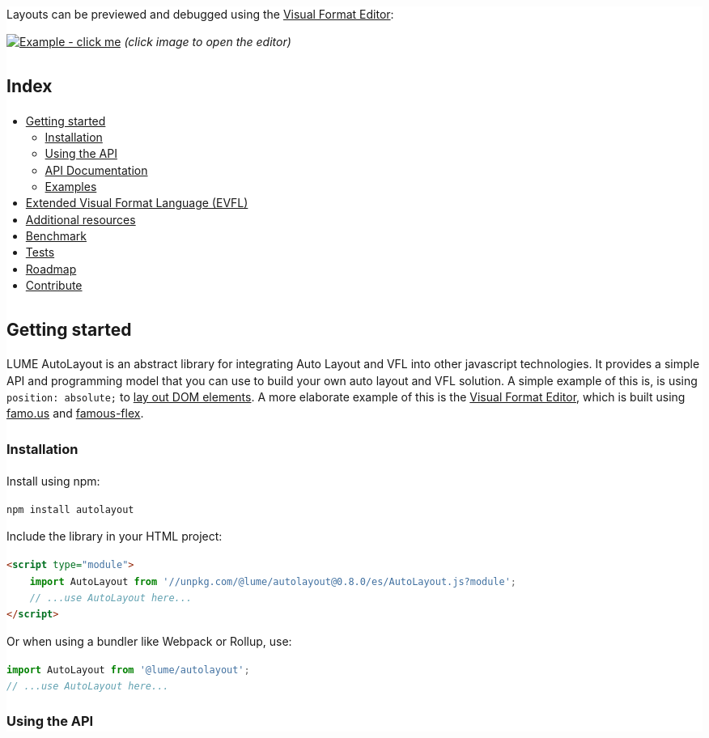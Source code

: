Layouts can be previewed and debugged using the [Visual Format Editor](https://github.com/IjzerenHein/visualformat-editor):

[![Example - click me](example.png)](https://rawgit.com/IjzerenHein/visualformat-editor/master/dist/index.html?vfl=example)
_(click image to open the editor)_

## Index

- [Getting started](#getting-started)
  - [Installation](#installation)
  - [Using the API](#using-the-api)
  - [API Documentation](#api-documentation)
  - [Examples](#examples)
- [Extended Visual Format Language (EVFL)](#extended-visual-format-language-evfl)
- [Additional resources](#additional-resources)
- [Benchmark](https://rawgit.com/lume/autolayout/master/bench/index.html)
- [Tests](https://rawgit.com/lume/autolayout/master/test/index.html)
- [Roadmap](#roadmap)
- [Contribute](#contribute)

## Getting started

LUME AutoLayout is an abstract library for integrating Auto Layout and VFL into other javascript technologies. It provides a simple API and programming model that you can use to build your own auto layout and VFL solution. A simple example of this is, is using `position: absolute;` to [lay out DOM elements](https://rawgit.com/lume/autolayout/master/examples/DOM/index.html). A more elaborate example of this is the [Visual Format Editor](https://github.com/IjzerenHein/visualformat-editor), which is built using [famo.us](http://deprecated.famous.org) and [famous-flex](https://github.com/IjzerenHein/famous-flex).

### Installation

Install using npm:

    npm install autolayout

Include the library in your HTML project:

```html
<script type="module">
	import AutoLayout from '//unpkg.com/@lume/autolayout@0.8.0/es/AutoLayout.js?module';
	// ...use AutoLayout here...
</script>
```

Or when using a bundler like Webpack or Rollup, use:

```js
import AutoLayout from '@lume/autolayout';
// ...use AutoLayout here...
```



### Using the API
